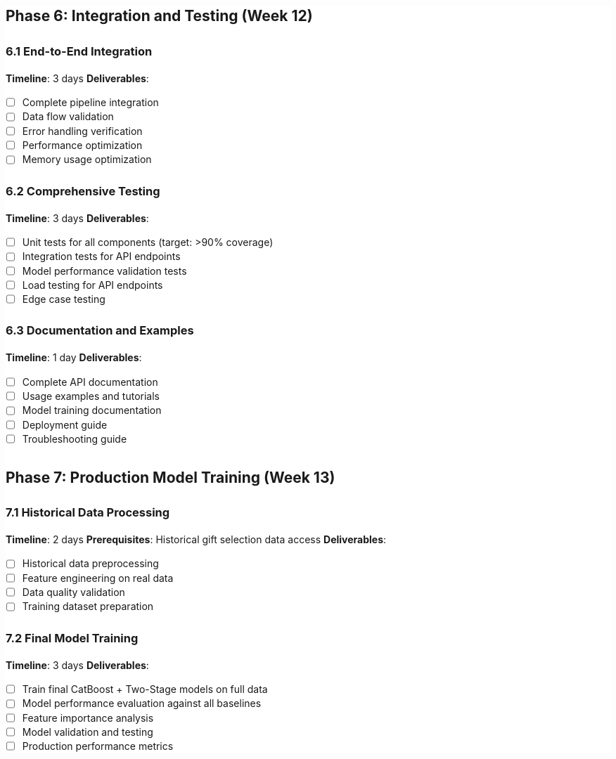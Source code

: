 ## Phase 6: Integration and Testing (Week 12)

### 6.1 End-to-End Integration
**Timeline**: 3 days
**Deliverables**:
- [ ] Complete pipeline integration
- [ ] Data flow validation
- [ ] Error handling verification
- [ ] Performance optimization
- [ ] Memory usage optimization

### 6.2 Comprehensive Testing
**Timeline**: 3 days
**Deliverables**:
- [ ] Unit tests for all components (target: >90% coverage)
- [ ] Integration tests for API endpoints
- [ ] Model performance validation tests
- [ ] Load testing for API endpoints
- [ ] Edge case testing

### 6.3 Documentation and Examples
**Timeline**: 1 day
**Deliverables**:
- [ ] Complete API documentation
- [ ] Usage examples and tutorials
- [ ] Model training documentation
- [ ] Deployment guide
- [ ] Troubleshooting guide

## Phase 7: Production Model Training (Week 13)

### 7.1 Historical Data Processing
**Timeline**: 2 days
**Prerequisites**: Historical gift selection data access
**Deliverables**:
- [ ] Historical data preprocessing
- [ ] Feature engineering on real data
- [ ] Data quality validation
- [ ] Training dataset preparation

### 7.2 Final Model Training
**Timeline**: 3 days
**Deliverables**:
- [ ] Train final CatBoost + Two-Stage models on full data
- [ ] Model performance evaluation against all baselines
- [ ] Feature importance analysis
- [ ] Model validation and testing
- [ ] Production performance metrics
